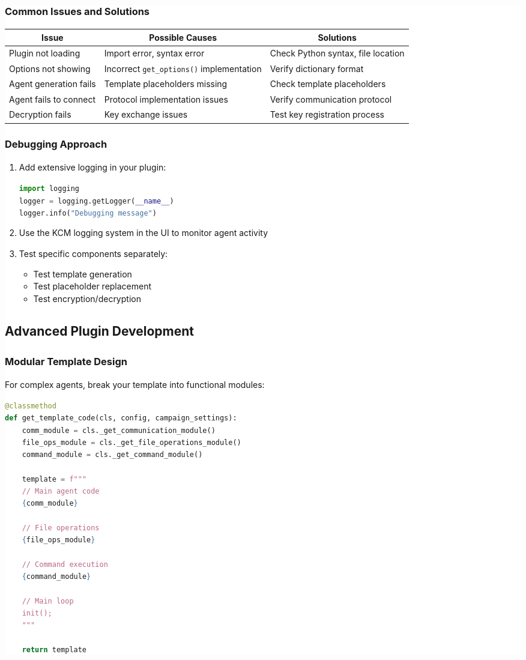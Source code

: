 ### Common Issues and Solutions

| Issue | Possible Causes | Solutions |
|-------|----------------|-----------|
| Plugin not loading | Import error, syntax error | Check Python syntax, file location |
| Options not showing | Incorrect `get_options()` implementation | Verify dictionary format |
| Agent generation fails | Template placeholders missing | Check template placeholders |
| Agent fails to connect | Protocol implementation issues | Verify communication protocol |
| Decryption fails | Key exchange issues | Test key registration process |

### Debugging Approach

1. Add extensive logging in your plugin:
   ```python
   import logging
   logger = logging.getLogger(__name__)
   logger.info("Debugging message")
   ```

2. Use the KCM logging system in the UI to monitor agent activity

3. Test specific components separately:
   - Test template generation
   - Test placeholder replacement
   - Test encryption/decryption

## Advanced Plugin Development

### Modular Template Design

For complex agents, break your template into functional modules:

```python
@classmethod
def get_template_code(cls, config, campaign_settings):
    comm_module = cls._get_communication_module()
    file_ops_module = cls._get_file_operations_module()
    command_module = cls._get_command_module()
    
    template = f"""
    // Main agent code
    {comm_module}
    
    // File operations
    {file_ops_module}
    
    // Command execution
    {command_module}
    
    // Main loop
    init();
    """
    
    return template
```

